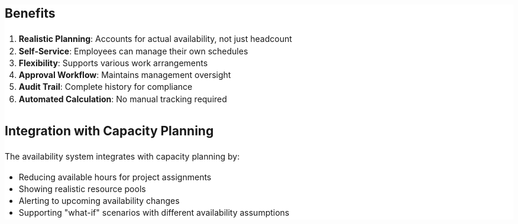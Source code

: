 ## Benefits

1. **Realistic Planning**: Accounts for actual availability, not just headcount
2. **Self-Service**: Employees can manage their own schedules
3. **Flexibility**: Supports various work arrangements
4. **Approval Workflow**: Maintains management oversight
5. **Audit Trail**: Complete history for compliance
6. **Automated Calculation**: No manual tracking required

## Integration with Capacity Planning

The availability system integrates with capacity planning by:
- Reducing available hours for project assignments
- Showing realistic resource pools
- Alerting to upcoming availability changes
- Supporting "what-if" scenarios with different availability assumptions
